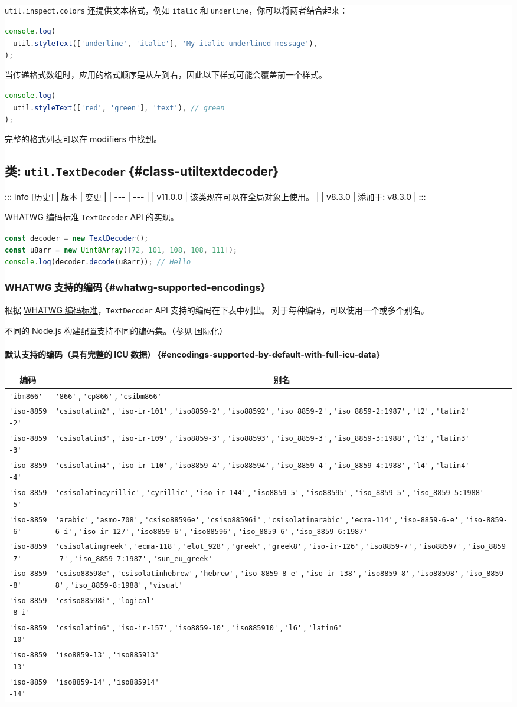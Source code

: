 `util.inspect.colors` 还提供文本格式，例如 `italic` 和 `underline`，你可以将两者结合起来：

```js [CJS]
console.log(
  util.styleText(['underline', 'italic'], 'My italic underlined message'),
);
```
当传递格式数组时，应用的格式顺序是从左到右，因此以下样式可能会覆盖前一个样式。

```js [CJS]
console.log(
  util.styleText(['red', 'green'], 'text'), // green
);
```
完整的格式列表可以在 [modifiers](/zh/nodejs/api/util#modifiers) 中找到。


## 类: `util.TextDecoder` {#class-utiltextdecoder}

::: info [历史]
| 版本 | 变更 |
| --- | --- |
| v11.0.0 | 该类现在可以在全局对象上使用。 |
| v8.3.0 | 添加于: v8.3.0 |
:::

[WHATWG 编码标准](https://encoding.spec.whatwg.org/) `TextDecoder` API 的实现。

```js [ESM]
const decoder = new TextDecoder();
const u8arr = new Uint8Array([72, 101, 108, 108, 111]);
console.log(decoder.decode(u8arr)); // Hello
```
### WHATWG 支持的编码 {#whatwg-supported-encodings}

根据 [WHATWG 编码标准](https://encoding.spec.whatwg.org/)，`TextDecoder` API 支持的编码在下表中列出。 对于每种编码，可以使用一个或多个别名。

不同的 Node.js 构建配置支持不同的编码集。（参见 [国际化](/zh/nodejs/api/intl)）

#### 默认支持的编码（具有完整的 ICU 数据） {#encodings-supported-by-default-with-full-icu-data}

| 编码 | 别名 |
| --- | --- |
| `'ibm866'` | `'866'`  ,   `'cp866'`  ,   `'csibm866'` |
| `'iso-8859-2'` | `'csisolatin2'`  ,   `'iso-ir-101'`  ,   `'iso8859-2'`  ,   `'iso88592'`  ,   `'iso_8859-2'`  ,   `'iso_8859-2:1987'`  ,   `'l2'`  ,   `'latin2'` |
| `'iso-8859-3'` | `'csisolatin3'`  ,   `'iso-ir-109'`  ,   `'iso8859-3'`  ,   `'iso88593'`  ,   `'iso_8859-3'`  ,   `'iso_8859-3:1988'`  ,   `'l3'`  ,   `'latin3'` |
| `'iso-8859-4'` | `'csisolatin4'`  ,   `'iso-ir-110'`  ,   `'iso8859-4'`  ,   `'iso88594'`  ,   `'iso_8859-4'`  ,   `'iso_8859-4:1988'`  ,   `'l4'`  ,   `'latin4'` |
| `'iso-8859-5'` | `'csisolatincyrillic'`  ,   `'cyrillic'`  ,   `'iso-ir-144'`  ,   `'iso8859-5'`  ,   `'iso88595'`  ,   `'iso_8859-5'`  ,   `'iso_8859-5:1988'` |
| `'iso-8859-6'` | `'arabic'`  ,   `'asmo-708'`  ,   `'csiso88596e'`  ,   `'csiso88596i'`  ,   `'csisolatinarabic'`  ,   `'ecma-114'`  ,   `'iso-8859-6-e'`  ,   `'iso-8859-6-i'`  ,   `'iso-ir-127'`  ,   `'iso8859-6'`  ,   `'iso88596'`  ,   `'iso_8859-6'`  ,   `'iso_8859-6:1987'` |
| `'iso-8859-7'` | `'csisolatingreek'`  ,   `'ecma-118'`  ,   `'elot_928'`  ,   `'greek'`  ,   `'greek8'`  ,   `'iso-ir-126'`  ,   `'iso8859-7'`  ,   `'iso88597'`  ,   `'iso_8859-7'`  ,   `'iso_8859-7:1987'`  ,   `'sun_eu_greek'` |
| `'iso-8859-8'` | `'csiso88598e'`  ,   `'csisolatinhebrew'`  ,   `'hebrew'`  ,   `'iso-8859-8-e'`  ,   `'iso-ir-138'`  ,   `'iso8859-8'`  ,   `'iso88598'`  ,   `'iso_8859-8'`  ,   `'iso_8859-8:1988'`  ,   `'visual'` |
| `'iso-8859-8-i'` | `'csiso88598i'`  ,   `'logical'` |
| `'iso-8859-10'` | `'csisolatin6'`  ,   `'iso-ir-157'`  ,   `'iso8859-10'`  ,   `'iso885910'`  ,   `'l6'`  ,   `'latin6'` |
| `'iso-8859-13'` | `'iso8859-13'`  ,   `'iso885913'` |
| `'iso-8859-14'` | `'iso8859-14'`  ,   `'iso885914'` |
